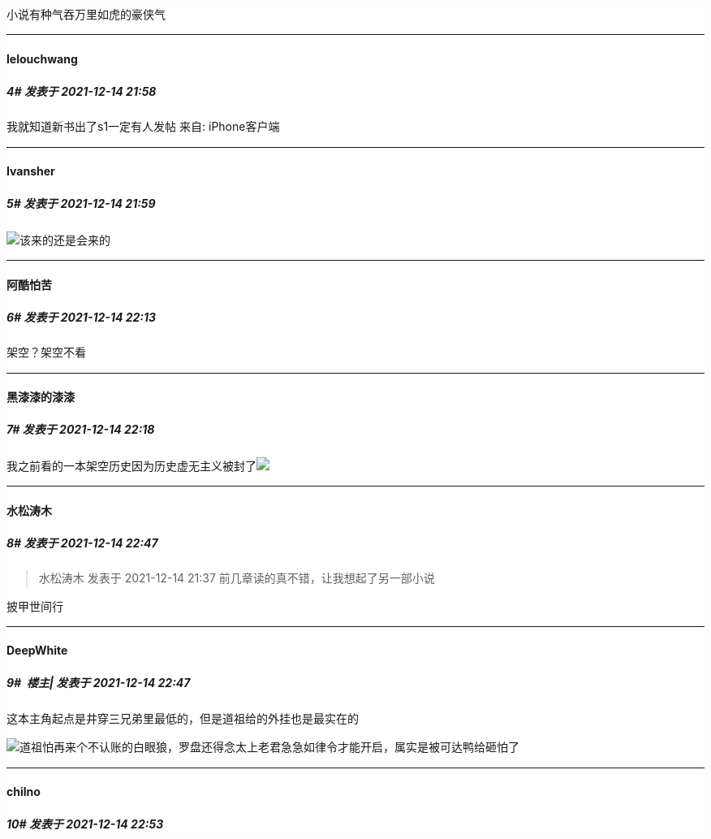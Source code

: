 小说有种气吞万里如虎的豪侠气

*****

####  lelouchwang  
##### 4#       发表于 2021-12-14 21:58

我就知道新书出了s1一定有人发帖 来自: iPhone客户端

*****

####  Ivansher  
##### 5#       发表于 2021-12-14 21:59

<img src="https://static.saraba1st.com/image/smiley/face2017/048.png" referrerpolicy="no-referrer">该来的还是会来的

*****

####  阿酷怕苦  
##### 6#       发表于 2021-12-14 22:13

架空？架空不看

*****

####  黑漆漆的漆漆  
##### 7#       发表于 2021-12-14 22:18

我之前看的一本架空历史因为历史虚无主义被封了<img src="https://static.saraba1st.com/image/smiley/face2017/001.png" referrerpolicy="no-referrer">

*****

####  水松涛木  
##### 8#       发表于 2021-12-14 22:47

<blockquote>水松涛木 发表于 2021-12-14 21:37
前几章读的真不错，让我想起了另一部小说</blockquote>
披甲世间行

*****

####  DeepWhite  
##### 9#         楼主| 发表于 2021-12-14 22:47

这本主角起点是井穿三兄弟里最低的，但是道祖给的外挂也是最实在的

<img src="https://static.saraba1st.com/image/smiley/face2017/049.png" referrerpolicy="no-referrer">道祖怕再来个不认账的白眼狼，罗盘还得念太上老君急急如律令才能开启，属实是被可达鸭给砸怕了

*****

####  chilno  
##### 10#       发表于 2021-12-14 22:53
